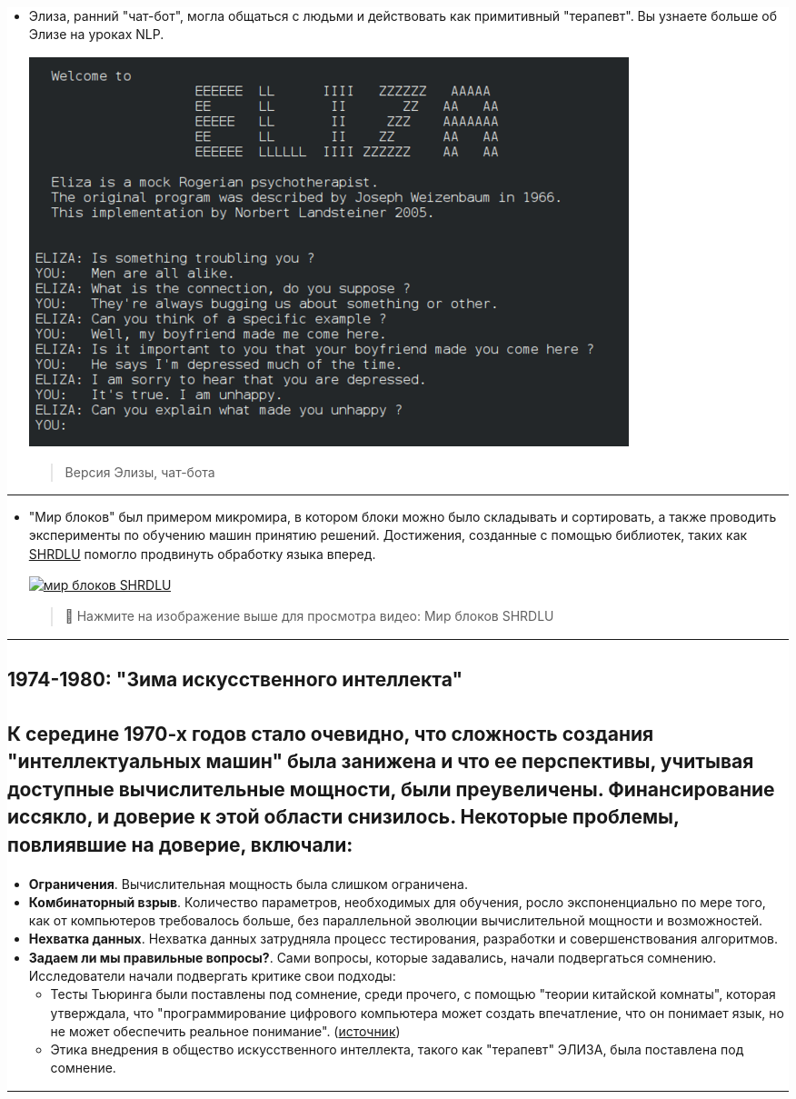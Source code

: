 
* Элиза, ранний "чат-бот", могла общаться с людьми и действовать как примитивный "терапевт". Вы узнаете больше об Элизе на уроках NLP.

    ![Элиза, бот](../images/eliza.png)
    > Версия Элизы, чат-бота

---

* "Мир блоков" был примером микромира, в котором блоки можно было складывать и сортировать, а также проводить эксперименты по обучению машин принятию решений. Достижения, созданные с помощью библиотек, таких как [SHRDLU](https://wikipedia.org/wiki/SHRDLU) помогло продвинуть обработку языка вперед.

    [![мир блоков SHRDLU](https://img.youtube.com/vi/QAJz4YKUwqw/0.jpg)](https://www.youtube.com/watch?v=QAJz4YKUwqw "мир блоков SHRDLU")

    > 🎥 Нажмите на изображение выше для просмотра видео: Мир блоков SHRDLU

---
## 1974-1980: "Зима искусственного интеллекта"

К середине 1970-х годов стало очевидно, что сложность создания "интеллектуальных машин" была занижена и что ее перспективы, учитывая доступные вычислительные мощности, были преувеличены. Финансирование иссякло, и доверие к этой области снизилось. Некоторые проблемы, повлиявшие на доверие, включали:
---
- **Ограничения**. Вычислительная мощность была слишком ограничена.
- **Комбинаторный взрыв**. Количество параметров, необходимых для обучения, росло экспоненциально по мере того, как от компьютеров требовалось больше, без параллельной эволюции вычислительной мощности и возможностей.
- **Нехватка данных**. Нехватка данных затрудняла процесс тестирования, разработки и совершенствования алгоритмов.
- **Задаем ли мы правильные вопросы?**. Сами вопросы, которые задавались, начали подвергаться сомнению. Исследователи начали подвергать критике свои подходы:
  - Тесты Тьюринга были поставлены под сомнение, среди прочего, с помощью "теории китайской комнаты", которая утверждала, что "программирование цифрового компьютера может создать впечатление, что он понимает язык, но не может обеспечить реальное понимание". ([источник](https://plato.stanford.edu/entries/chinese-room/))
  - Этика внедрения в общество искусственного интеллекта, такого как "терапевт" ЭЛИЗА, была поставлена под сомнение.

---